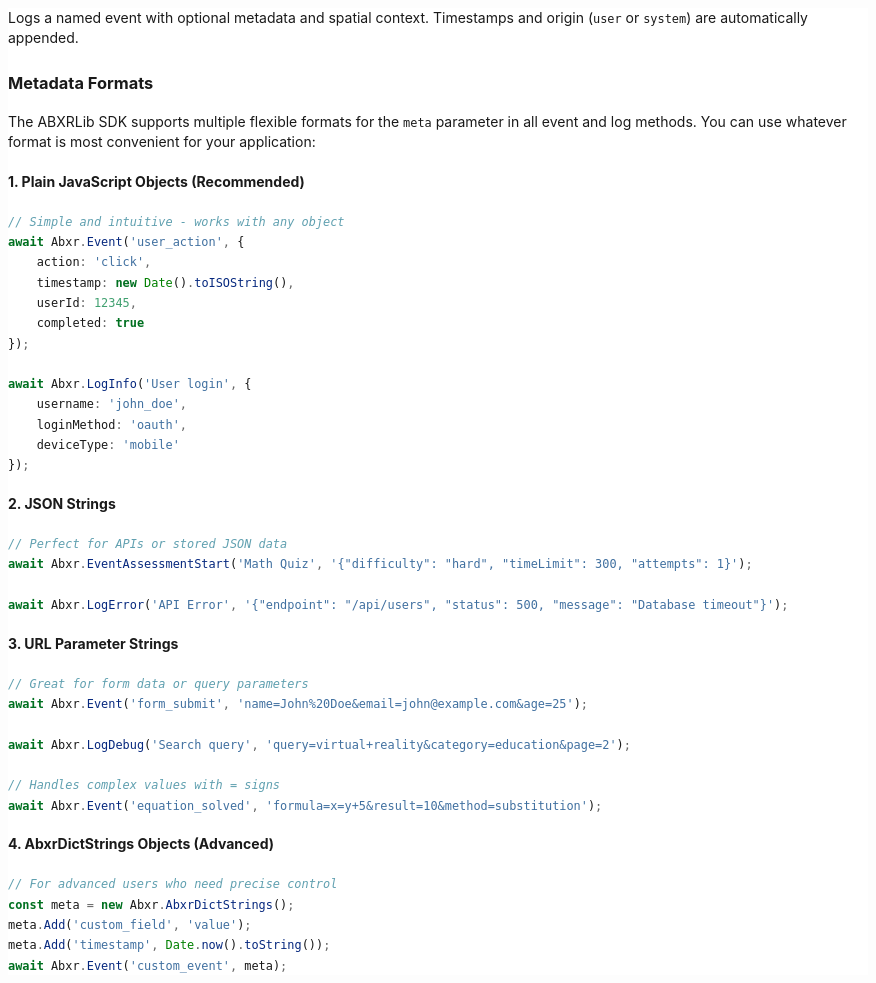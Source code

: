 Logs a named event with optional metadata and spatial context. Timestamps and origin (`user` or `system`) are automatically appended.

### Metadata Formats

The ABXRLib SDK supports multiple flexible formats for the `meta` parameter in all event and log methods. You can use whatever format is most convenient for your application:

#### 1. Plain JavaScript Objects (Recommended)
```typescript
// Simple and intuitive - works with any object
await Abxr.Event('user_action', { 
    action: 'click', 
    timestamp: new Date().toISOString(),
    userId: 12345,
    completed: true
});

await Abxr.LogInfo('User login', {
    username: 'john_doe',
    loginMethod: 'oauth',
    deviceType: 'mobile'
});
```

#### 2. JSON Strings
```typescript
// Perfect for APIs or stored JSON data
await Abxr.EventAssessmentStart('Math Quiz', '{"difficulty": "hard", "timeLimit": 300, "attempts": 1}');

await Abxr.LogError('API Error', '{"endpoint": "/api/users", "status": 500, "message": "Database timeout"}');
```

#### 3. URL Parameter Strings
```typescript
// Great for form data or query parameters
await Abxr.Event('form_submit', 'name=John%20Doe&email=john@example.com&age=25');

await Abxr.LogDebug('Search query', 'query=virtual+reality&category=education&page=2');

// Handles complex values with = signs
await Abxr.Event('equation_solved', 'formula=x=y+5&result=10&method=substitution');
```

#### 4. AbxrDictStrings Objects (Advanced)
```typescript
// For advanced users who need precise control
const meta = new Abxr.AbxrDictStrings();
meta.Add('custom_field', 'value');
meta.Add('timestamp', Date.now().toString());
await Abxr.Event('custom_event', meta);
```
